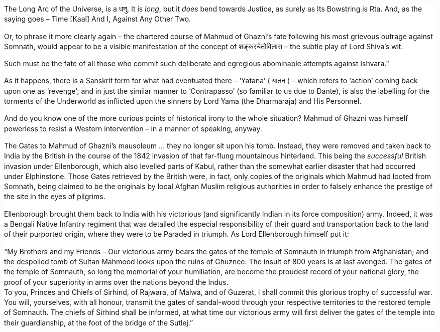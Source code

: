 The Long Arc of the Universe, is a धनु. It is *long*, but it *does* bend
towards Justice, as surely as Its Bowstring is Rta. And, as the saying
goes – Time \[Kaal\] And I, Against Any Other Two.

Or, to phrase it more clearly again – the chartered course of Mahmud of
Ghazni’s fate following his most grievous outrage against Somnath, would
appear to be a visible manifestation of the concept of शङ्करचेतोविलास –
the subtle play of Lord Shiva’s wit.

Such must be the fate of all those who commit such deliberate and
egregious abominable attempts against Ishvara.”

As it happens, there is a Sanskrit term for what had eventuated there –
‘Yatana’ ( यातन ) – which refers to ‘action’ coming back upon one as
‘revenge’; and in just the similar manner to ‘Contrapasso’ (so familiar
to us due to Dante), is also the labelling for the torments of the
Underworld as inflicted upon the sinners by Lord Yama (the Dharmaraja)
and His Personnel.

And do you know one of the more curious points of historical irony to
the whole situation? Mahmud of Ghazni was himself powerless to resist a
Western intervention – in a manner of speaking, anyway.

The Gates to Mahmud of Ghazni’s mausoleum … they no longer sit upon his
tomb. Instead, they were removed and taken back to India by the British
in the course of the 1842 invasion of that far-flung mountainous
hinterland. This being the *successful* British invasion under
Ellenborough, which also levelled parts of Kabul, rather than the
somewhat earlier disaster that had occurred under Elphinstone. Those
Gates retrieved by the British were, in fact, only copies of the
originals which Mahmud had looted from Somnath, being claimed to be the
originals by local Afghan Muslim religious authorities in order to
falsely enhance the prestige of the site in the eyes of pilgrims.

Ellenborough brought them back to India with his victorious (and
significantly Indian in its force composition) army. Indeed, it was a
Bengali Native Infantry regiment that was detailed the especial
responsibility of their guard and transportation back to the land of
their purported origin, where they were to be Paraded in triumph. As
Lord Ellenborough himself put it:

“My Brothers and my Friends – Our victorious army bears the gates of the
temple of Somnauth in triumph from Afghanistan; and the despoiled tomb
of Sultan Mahmood looks upon the ruins of Ghuznee. The insult of 800
years is at last avenged. The gates of the temple of Somnauth, so long
the memorial of your humiliation, are become the proudest record of your
national glory, the proof of your superiority in arms over the nations
beyond the Indus.  
To you, Princes and Chiefs of Sirhind, of Rajwara, of Malwa, and of
Guzerat, I shall commit this glorious trophy of successful war. You
will, yourselves, with all honour, transmit the gates of sandal-wood
through your respective territories to the restored temple of Somnauth.
The chiefs of Sirhind shall be informed, at what time our victorious
army will first deliver the gates of the temple into their guardianship,
at the foot of the bridge of the Sutlej.”
